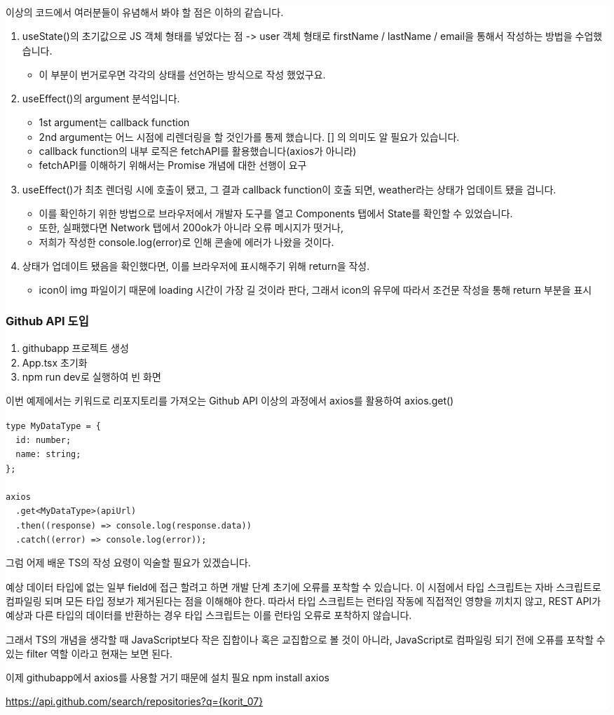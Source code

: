 이상의 코드에서 여러분들이 유념해서 봐야 할 점은 이하의 같습니다.

1. useState()의 초기값으로 JS 객체 형태를 넣었다는 점 -> user 객체 형태로 firstName / lastName / email을 통해서 작성하는 방법을 수업했습니다.

   - 이 부분이 번거로우면 각각의 상태를 선언하는 방식으로 작성 했었구요.

2. useEffect()의 argument 분석입니다.

   - 1st argument는 callback function
   - 2nd argument는 어느 시점에 리렌더링을 할 것인가를 통제 했습니다. [] 의 의미도 알 필요가 있습니다.
   - callback function의 내부 로직은 fetchAPI를 활용했습니다(axios가 아니라)
   - fetchAPI를 이해하기 위해서는 Promise 개념에 대한 선행이 요구

3. useEffect()가 최초 렌더링 시에 호출이 됐고, 그 결과 callback function이 호출 되면, weather라는 상태가 업데이트 됐을 겁니다.

   - 이를 확인하기 위한 방법으로 브라우저에서 개발자 도구를 열고 Components 탭에서 State를 확인할 수 있었습니다.
   - 또한, 실패했다면 Network 탭에서 200ok가 아니라 오류 메시지가 떳거나,
   - 저희가 작성한 console.log(error)로 인해 콘솔에 에러가 나왔을 것이다.

4. 상태가 업데이트 됐음을 확인했다면, 이를 브라우저에 표시해주기 위해 return을 작성.
   - icon이 img 파일이기 때문에 loading 시간이 가장 길 것이라 판다, 그래서 icon의 유무에 따라서 조건문 작성을 통해 return 부분을 표시

### Github API 도입

1. githubapp 프로젝트 생성
2. App.tsx 초기화
3. npm run dev로 실행하여 빈 화면

이번 예제에서는 키워드로 리포지토리를 가져오는 Github API
이상의 과정에서 axios를 활용하여 axios.get()

```tsx
type MyDataType = {
  id: number;
  name: string;
};

axios
  .get<MyDataType>(apiUrl)
  .then((response) => console.log(response.data))
  .catch((error) => console.log(error));
```

그럼 어제 배운 TS의 작성 요령이 익술할 필요가 있겠습니다.

예상 데이터 타입에 없는 일부 field에 접근 할려고 하면 개발 단계 초기에 오류를 포착할 수 있습니다. 이 시점에서 타입 스크립트는 자바 스크립트로 컴파일링 되며 모든 타입 정보가 제거된다는 점을 이해해야 한다. 따라서 타입 스크립트는 런타임 작동에 직접적인 영향을 끼치지 않고, REST API가 예상과 다른 타입의 데이터를 반환하는 경우 타입 스크립트는 이를 런타임 오류로 포착하지 않습니다.

그래서 TS의 개념을 생각할 때 JavaScript보다 작은 집합이나 혹은 교집합으로 볼 것이 아니라, JavaScript로 컴파일링 되기 전에 오퓨를 포착할 수 있는 filter 역할 이라고 현재는 보면 된다.

이제 githubapp에서 axios를 사용할 거기 때문에 설치 필요
npm install axios

https://api.github.com/search/repositories?q={korit_07}

